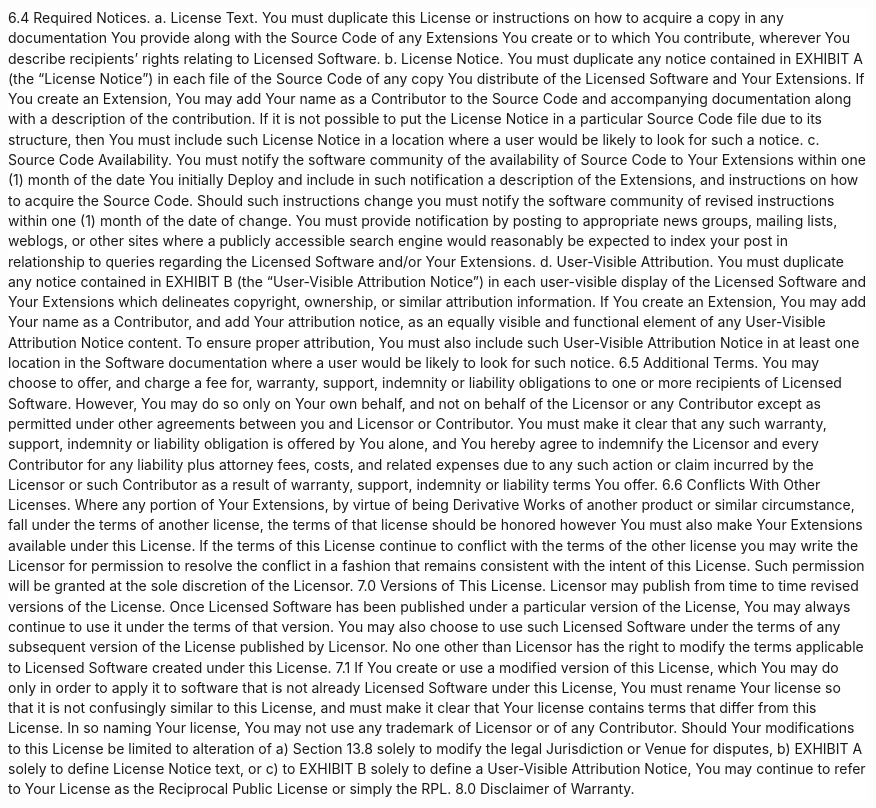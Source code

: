 6.4 Required Notices. a. License Text. You must duplicate this License or instructions on how to acquire a copy in any documentation You provide along with the Source Code of any Extensions You create or to which You contribute, wherever You describe recipients’ rights relating to Licensed Software. b. License Notice. You must duplicate any notice contained in EXHIBIT A (the “License Notice”) in each file of the Source Code of any copy You distribute of the Licensed Software and Your Extensions. If You create an Extension, You may add Your name as a Contributor to the Source Code and accompanying documentation along with a description of the contribution. If it is not possible to put the License Notice in a particular Source Code file due to its structure, then You must include such License Notice in a location where a user would be likely to look for such a notice. c. Source Code Availability. You must notify the software community of the availability of Source Code to Your Extensions within one (1) month of the date You initially Deploy and include in such notification a description of the Extensions, and instructions on how to acquire the Source Code. Should such instructions change you must notify the software community of revised instructions within one (1) month of the date of change. You must provide notification by posting to appropriate news groups, mailing lists, weblogs, or other sites where a publicly accessible search engine would reasonably be expected to index your post in relationship to queries regarding the Licensed Software and/or Your Extensions. d. User-Visible Attribution. You must duplicate any notice contained in EXHIBIT B (the “User-Visible Attribution Notice”) in each user-visible display of the Licensed Software and Your Extensions which delineates copyright, ownership, or similar attribution information. If You create an Extension, You may add Your name as a Contributor, and add Your attribution notice, as an equally visible and functional element of any User-Visible Attribution Notice content. To ensure proper attribution, You must also include such User-Visible Attribution Notice in at least one location in the Software documentation where a user would be likely to look for such notice.
6.5 Additional Terms. You may choose to offer, and charge a fee for, warranty, support, indemnity or liability obligations to one or more recipients of Licensed Software. However, You may do so only on Your own behalf, and not on behalf of the Licensor or any Contributor except as permitted under other agreements between you and Licensor or Contributor. You must make it clear that any such warranty, support, indemnity or liability obligation is offered by You alone, and You hereby agree to indemnify the Licensor and every Contributor for any liability plus attorney fees, costs, and related expenses due to any such action or claim incurred by the Licensor or such Contributor as a result of warranty, support, indemnity or liability terms You offer.
6.6 Conflicts With Other Licenses. Where any portion of Your Extensions, by virtue of being Derivative Works of another product or similar circumstance, fall under the terms of another license, the terms of that license should be honored however You must also make Your Extensions available under this License. If the terms of this License continue to conflict with the terms of the other license you may write the Licensor for permission to resolve the conflict in a fashion that remains consistent with the intent of this License. Such permission will be granted at the sole discretion of the Licensor.
7.0 Versions of This License.
Licensor may publish from time to time revised versions of the License. Once Licensed Software has been published under a particular version of the License, You may always continue to use it under the terms of that version. You may also choose to use such Licensed Software under the terms of any subsequent version of the License published by Licensor. No one other than Licensor has the right to modify the terms applicable to Licensed Software created under this License.
7.1 If You create or use a modified version of this License, which You may do only in order to apply it to software that is not already Licensed Software under this License, You must rename Your license so that it is not confusingly similar to this License, and must make it clear that Your license contains terms that differ from this License. In so naming Your license, You may not use any trademark of Licensor or of any Contributor. Should Your modifications to this License be limited to alteration of a) Section 13.8 solely to modify the legal Jurisdiction or Venue for disputes, b) EXHIBIT A solely to define License Notice text, or c) to EXHIBIT B solely to define a User-Visible Attribution Notice, You may continue to refer to Your License as the Reciprocal Public License or simply the RPL.
8.0 Disclaimer of Warranty.